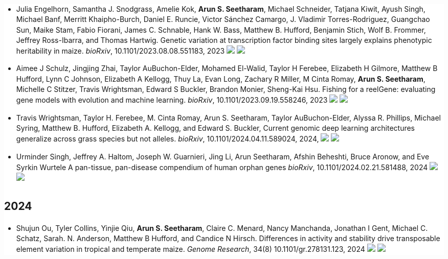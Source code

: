 - Julia Engelhorn, Samantha J. Snodgrass, Amelie Kok, **Arun S. Seetharam**, Michael Schneider, Tatjana Kiwit, Ayush Singh, Michael Banf, Merritt Khaipho-Burch, Daniel E. Runcie, Victor Sánchez Camargo, J. Vladimir Torres-Rodriguez, Guangchao Sun, Maike Stam, Fabio Fiorani, James C. Schnable, Hank W. Bass, Matthew B. Hufford, Benjamin Stich, Wolf B. Frommer, Jeffrey Ross-Ibarra, and Thomas Hartwig.
Genetic variation at transcription factor binding sites largely explains phenotypic heritability in maize.
_bioRxiv_, 10.1101/2023.08.08.551183, 2023
[<img src="https://img.shields.io/badge/-Open_Access-blue?style=flat&logo=Open-Access"/>](https://doi.org/10.1101/2023.08.08.551183)
[<img src="https://img.shields.io/badge/-GitHub-black?style=flat&logo=github"/>](https://github.com/Snodgras/MOA_Analysis)

- Aimee J Schulz, Jingjing Zhai, Taylor AuBuchon-Elder, Mohamed El-Walid, Taylor H Ferebee, Elizabeth H Gilmore, Matthew B Hufford, Lynn C Johnson, Elizabeth A Kellogg, Thuy La, Evan Long, Zachary R Miller, M Cinta Romay, **Arun S. Seetharam**, Michelle C Stitzer, Travis Wrightsman, Edward S Buckler, Brandon Monier, Sheng-Kai Hsu.
Fishing for a reelGene: evaluating gene models with evolution and machine learning.
_bioRxiv_,
10.1101/2023.09.19.558246, 2023
[<img src="https://img.shields.io/badge/-Open_Access-blue?style=flat&logo=Open-Access"/>](https://doi.org/10.1101/2023.09.19.558246)
[<img src="https://img.shields.io/badge/-GitHub-black?style=flat&logo=github"/>]()

- Travis Wrightsman, Taylor H. Ferebee, M. Cinta Romay, Arun S. Seetharam, Taylor AuBuchon-Elder, Alyssa R. Phillips, Michael Syring, Matthew B. Hufford, Elizabeth A. Kellogg, and Edward S. Buckler,
Current genomic deep learning architectures generalize across grass species but not alleles.
_bioRxiv_,
10.1101/2024.04.11.589024, 2024,
[<img src="https://img.shields.io/badge/-Open_Access-blue?style=flat&logo=Open-Access"/>](https://doi.org/10.1101/2024.04.11.589024)
[<img src="https://img.shields.io/badge/-GitHub-black?style=flat&logo=github"/>]()


- Urminder Singh, Jeffrey A. Haltom, Joseph W. Guarnieri, Jing Li, Arun Seetharam, Afshin Beheshti, Bruce Aronow, and Eve Syrkin Wurtele
A pan-tissue, pan-disease compendium of human orphan genes
_bioRxiv_,
10.1101/2024.02.21.581488, 2024
[<img src="https://img.shields.io/badge/-Open_Access-blue?style=flat&logo=Open-Access"/>](https://doi.org/10.1101/2024.02.21.581488)
[<img src="https://img.shields.io/badge/-GitHub-black?style=flat&logo=github"/>](https://github.com/jahaltom/Orphan-Gene-Supp)


## 2024



- Shujun Ou, Tyler Collins, Yinjie Qiu, **Arun S. Seetharam**, Claire C. Menard, Nancy Manchanda, Jonathan I Gent, Michael C. Schatz, Sarah. N. Anderson, Matthew B Hufford, and Candice N Hirsch.
Differences in activity and stability drive transposable element variation in tropical and temperate maize. _Genome Research_, 34(8) 10.1101/gr.278131.123, 2024
[<img src="https://img.shields.io/badge/-Open_Access-blue?style=flat&logo=Open-Access"/>](https://doi.org/10.1101/gr.278131.123 )
[<img src="https://img.shields.io/badge/-GitHub-black?style=flat&logo=github"/>](https://github.com/oushujun)
